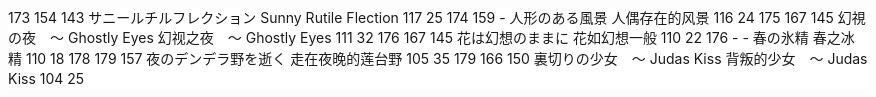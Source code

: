 <tr>
<td>173</td>
<td>154</td>
<td>143</td>
<td>サニールチルフレクション</td>
<td>Sunny Rutile Flection</td>
<td>117</td>
<td>25
</td></tr>
<tr>
<td>174</td>
<td>159</td>
<td>-</td>
<td>人形のある風景</td>
<td>人偶存在的风景</td>
<td>116</td>
<td>24
</td></tr>
<tr>
<td>175</td>
<td>167</td>
<td>145</td>
<td>幻視の夜　～ Ghostly Eyes</td>
<td>幻视之夜　～ Ghostly Eyes</td>
<td>111</td>
<td>32
</td></tr>
<tr>
<td>176</td>
<td>167</td>
<td>145</td>
<td>花は幻想のままに</td>
<td>花如幻想一般</td>
<td>110</td>
<td>22
</td></tr>
<tr style="background:#FBB">
<td>176</td>
<td>-</td>
<td>-</td>
<td>春の氷精</td>
<td>春之冰精</td>
<td>110</td>
<td>18
</td></tr>
<tr>
<td>178</td>
<td>179</td>
<td>157</td>
<td>夜のデンデラ野を逝く</td>
<td>走在夜晚的莲台野</td>
<td>105</td>
<td>35
</td></tr>
<tr>
<td>179</td>
<td>166</td>
<td>150</td>
<td>裏切りの少女　～ Judas Kiss</td>
<td>背叛的少女　～ Judas Kiss</td>
<td>104</td>
<td>25
</td></tr>
<tr>